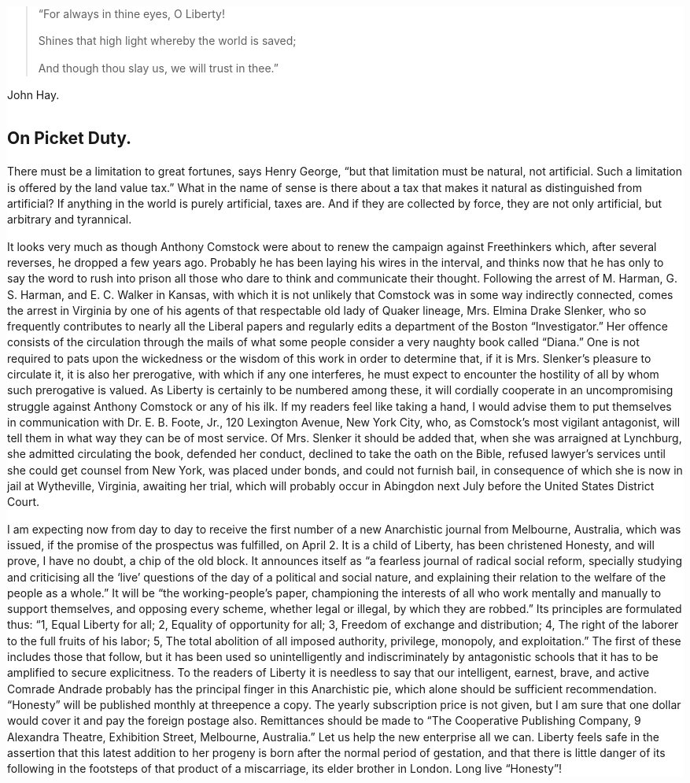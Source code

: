 > “For always in thine eyes, O Liberty!
>
> Shines that high light whereby the world is saved;
>
> And though thou slay us, we will trust in thee.”

John Hay.

## On Picket Duty.

There must be a limitation to great fortunes, says Henry George, “but that limitation must be natural, not artificial. Such a limitation is offered by the land value tax.” What in the name of sense is there about a tax that makes it natural as distinguished from artificial? If anything in the world is purely artificial, taxes are. And if they are collected by force, they are not only artificial, but arbitrary and tyrannical.

It looks very much as though Anthony Comstock were about to renew the campaign against Freethinkers which, after several reverses, he dropped a few years ago. Probably he has been laying his wires in the interval, and thinks now that he has only to say the word to rush into prison all those who dare to think and communicate their thought. Following the arrest of M. Harman, G. S. Harman, and E. C. Walker in Kansas, with which it is not unlikely that Comstock was in some way indirectly connected, comes the arrest in Virginia by one of his agents of that respectable old lady of Quaker lineage, Mrs. Elmina Drake Slenker, who so frequently contributes to nearly all the Liberal papers and regularly edits a department of the Boston “Investigator.” Her offence consists of the circulation through the mails of what some people consider a very naughty book called “Diana.” One is not required to pats upon the wickedness or the wisdom of this work in order to determine that, if it is Mrs. Slenker’s pleasure to circulate it, it is also her prerogative, with which if any one interferes, he must expect to encounter the hostility of all by whom such prerogative is valued. As Liberty is certainly to be numbered among these, it will cordially cooperate in an uncompromising struggle against Anthony Comstock or any of his ilk. If my readers feel like taking a hand, I would advise them to put themselves in communication with Dr. E. B. Foote, Jr., 120 Lexington Avenue, New York City, who, as Comstock’s most vigilant antagonist, will tell them in what way they can be of most service. Of Mrs. Slenker it should be added that, when she was arraigned at Lynchburg, she admitted circulating the book, defended her conduct, declined to take the oath on the Bible, refused lawyer’s services until she could get counsel from New York, was placed under bonds, and could not furnish bail, in consequence of which she is now in jail at Wytheville, Virginia, awaiting her trial, which will probably occur in Abingdon next July before the United States District Court.

I am expecting now from day to day to receive the first number of a new Anarchistic journal from Melbourne, Australia, which was issued, if the promise of the prospectus was fulfilled, on April 2. It is a child of Liberty, has been christened Honesty, and will prove, I have no doubt, a chip of the old block. It announces itself as “a fearless journal of radical social reform, specially studying and criticising all the ‘live’ questions of the day of a political and social nature, and explaining their relation to the welfare of the people as a whole.” It will be “the working-people’s paper, championing the interests of all who work mentally and manually to support themselves, and opposing every scheme, whether legal or illegal, by which they are robbed.” Its principles are formulated thus: “1, Equal Liberty for all; 2, Equality of opportunity for all; 3, Freedom of exchange and distribution; 4, The right of the laborer to the full fruits of his labor; 5, The total abolition of all imposed authority, privilege, monopoly, and exploitation.” The first of these includes those that follow, but it has been used so unintelligently and indiscriminately by antagonistic schools that it has to be amplified to secure explicitness. To the readers of Liberty it is needless to say that our intelligent, earnest, brave, and active Comrade Andrade probably has the principal finger in this Anarchistic pie, which alone should be sufficient recommendation. “Honesty” will be published monthly at threepence a copy. The yearly subscription price is not given, but I am sure that one dollar would cover it and pay the foreign postage also. Remittances should be made to “The Cooperative Publishing Company, 9 Alexandra Theatre, Exhibition Street, Melbourne, Australia.” Let us help the new enterprise all we can. Liberty feels safe in the assertion that this latest addition to her progeny is born after the normal period of gestation, and that there is little danger of its following in the footsteps of that product of a miscarriage, its elder brother in London. Long live “Honesty”!
